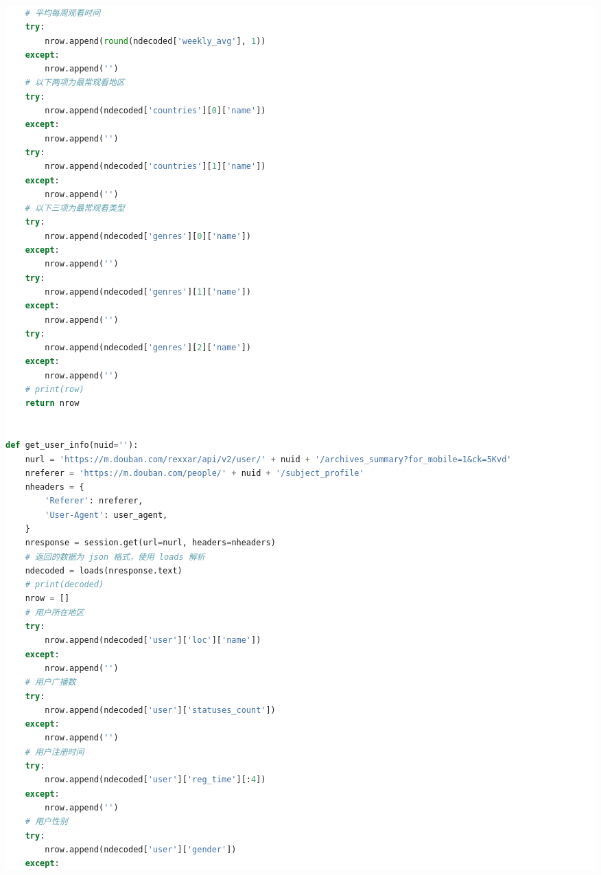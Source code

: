 ``` python {linenos=table}
    # 平均每周观看时间
    try:
        nrow.append(round(ndecoded['weekly_avg'], 1))
    except:
        nrow.append('')
    # 以下两项为最常观看地区
    try:
        nrow.append(ndecoded['countries'][0]['name'])
    except:
        nrow.append('')
    try:
        nrow.append(ndecoded['countries'][1]['name'])
    except:
        nrow.append('')
    # 以下三项为最常观看类型
    try:
        nrow.append(ndecoded['genres'][0]['name'])
    except:
        nrow.append('')
    try:
        nrow.append(ndecoded['genres'][1]['name'])
    except:
        nrow.append('')
    try:
        nrow.append(ndecoded['genres'][2]['name'])
    except:
        nrow.append('')
    # print(row)
    return nrow


def get_user_info(nuid=''):
    nurl = 'https://m.douban.com/rexxar/api/v2/user/' + nuid + '/archives_summary?for_mobile=1&ck=5Kvd'
    nreferer = 'https://m.douban.com/people/' + nuid + '/subject_profile'
    nheaders = {
        'Referer': nreferer,
        'User-Agent': user_agent,
    }
    nresponse = session.get(url=nurl, headers=nheaders)
    # 返回的数据为 json 格式，使用 loads 解析
    ndecoded = loads(nresponse.text)
    # print(decoded)
    nrow = []
    # 用户所在地区
    try:
        nrow.append(ndecoded['user']['loc']['name'])
    except:
        nrow.append('')
    # 用户广播数
    try:
        nrow.append(ndecoded['user']['statuses_count'])
    except:
        nrow.append('')
    # 用户注册时间
    try:
        nrow.append(ndecoded['user']['reg_time'][:4])
    except:
        nrow.append('')
    # 用户性别
    try:
        nrow.append(ndecoded['user']['gender'])
    except:
```
